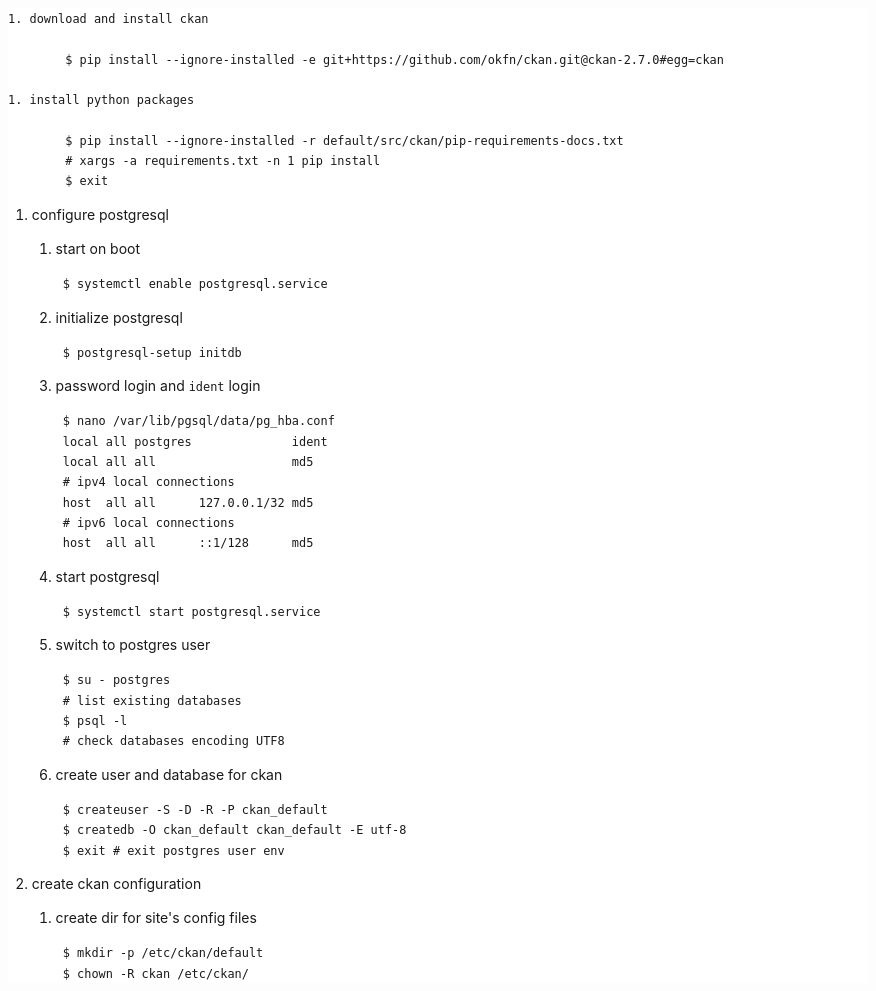    1. download and install ckan

            $ pip install --ignore-installed -e git+https://github.com/okfn/ckan.git@ckan-2.7.0#egg=ckan

    1. install python packages

            $ pip install --ignore-installed -r default/src/ckan/pip-requirements-docs.txt
            # xargs -a requirements.txt -n 1 pip install
            $ exit

1. configure postgresql

    1. start on boot

            $ systemctl enable postgresql.service

    1. initialize postgresql

            $ postgresql-setup initdb

    1. password login and `ident` login

            $ nano /var/lib/pgsql/data/pg_hba.conf
            local all postgres              ident
            local all all                   md5
            # ipv4 local connections
            host  all all      127.0.0.1/32 md5
            # ipv6 local connections
            host  all all      ::1/128      md5

    1. start postgresql

            $ systemctl start postgresql.service

    1. switch to postgres user

            $ su - postgres
            # list existing databases
            $ psql -l
            # check databases encoding UTF8

    1. create user and database for ckan

            $ createuser -S -D -R -P ckan_default
            $ createdb -O ckan_default ckan_default -E utf-8
            $ exit # exit postgres user env

1. create ckan configuration

    1. create dir for site's config files

            $ mkdir -p /etc/ckan/default
            $ chown -R ckan /etc/ckan/
